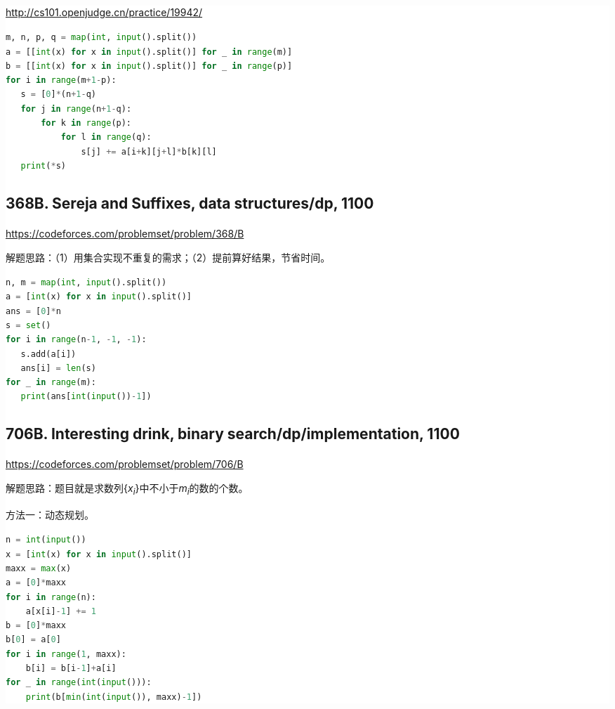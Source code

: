 http://cs101.openjudge.cn/practice/19942/

 ```python
m, n, p, q = map(int, input().split())
a = [[int(x) for x in input().split()] for _ in range(m)]
b = [[int(x) for x in input().split()] for _ in range(p)]
for i in range(m+1-p):
    s = [0]*(n+1-q)
    for j in range(n+1-q):
        for k in range(p):
            for l in range(q):
                s[j] += a[i+k][j+l]*b[k][l]
    print(*s)

 ```

## 368B. Sereja and Suffixes, data structures/dp, 1100 

https://codeforces.com/problemset/problem/368/B

解题思路：（1）用集合实现不重复的需求；（2）提前算好结果，节省时间。

 ```python
n, m = map(int, input().split())
a = [int(x) for x in input().split()]
ans = [0]*n
s = set()
for i in range(n-1, -1, -1):
    s.add(a[i])
    ans[i] = len(s)
for _ in range(m):
    print(ans[int(input())-1])

 ```

## 706B. Interesting drink, binary search/dp/implementation, 1100

https://codeforces.com/problemset/problem/706/B

解题思路：题目就是求数列$\{x_i\}$中不小于$m_i$的数的个数。

方法一：动态规划。

```python
n = int(input())
x = [int(x) for x in input().split()]
maxx = max(x)
a = [0]*maxx
for i in range(n):
    a[x[i]-1] += 1
b = [0]*maxx
b[0] = a[0]
for i in range(1, maxx):
    b[i] = b[i-1]+a[i]
for _ in range(int(input())):
    print(b[min(int(input()), maxx)-1])

```
